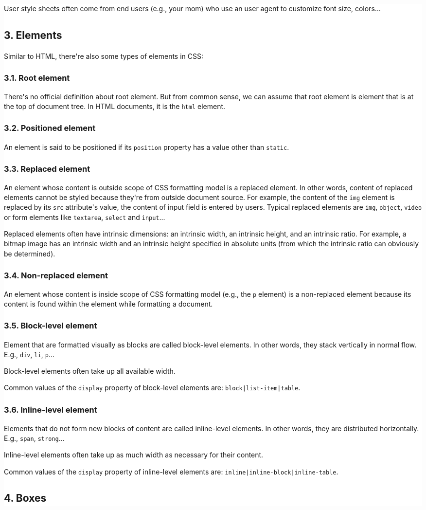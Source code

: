 User style sheets often come from end users (e.g., your mom) who use an user agent to customize font size, colors...

## 3. Elements

Similar to HTML, there're also some types of elements in CSS:

### 3.1. Root element

There's no official definition about root element. But from common sense, we can assume that root element is element that is at the top of document tree. In HTML documents, it is the `html` element.

### 3.2. Positioned element

An element is said to be positioned if its `position` property has a value other than `static`.

### 3.3. Replaced element

An element whose content is outside scope of CSS formatting model is a replaced element. In other words, content of replaced elements cannot be styled because they're from outside document source. For example, the content of the `img` element is replaced by its `src` attribute's value, the content of input field is entered by users. Typical replaced elements are `img`, `object`, `video` or form elements like `textarea`, `select` and `input`...

Replaced elements often have intrinsic dimensions: an intrinsic width, an intrinsic height, and an intrinsic ratio. For example, a bitmap image has an intrinsic width and an intrinsic height specified in absolute units (from which the intrinsic ratio can obviously be determined).

### 3.4. Non-replaced element

An element whose content is inside scope of CSS formatting model (e.g., the `p` element) is a non-replaced element because its content is found within the element while formatting a document.

### 3.5. Block-level element

Element that are formatted visually as blocks are called block-level elements. In other words, they stack vertically in normal flow. E.g., `div`, `li`, `p`...

Block-level elements often take up all available width.

Common values of the `display` property of block-level elements are: `block|list-item|table`.

### 3.6. Inline-level element

Elements that do not form new blocks of content are called inline-level elements. In other words, they are distributed horizontally. E.g., `span`, `strong`...

Inline-level elements often take up as much width as necessary for their content.

Common values of the `display` property of inline-level elements are: `inline|inline-block|inline-table`.

## 4. Boxes
